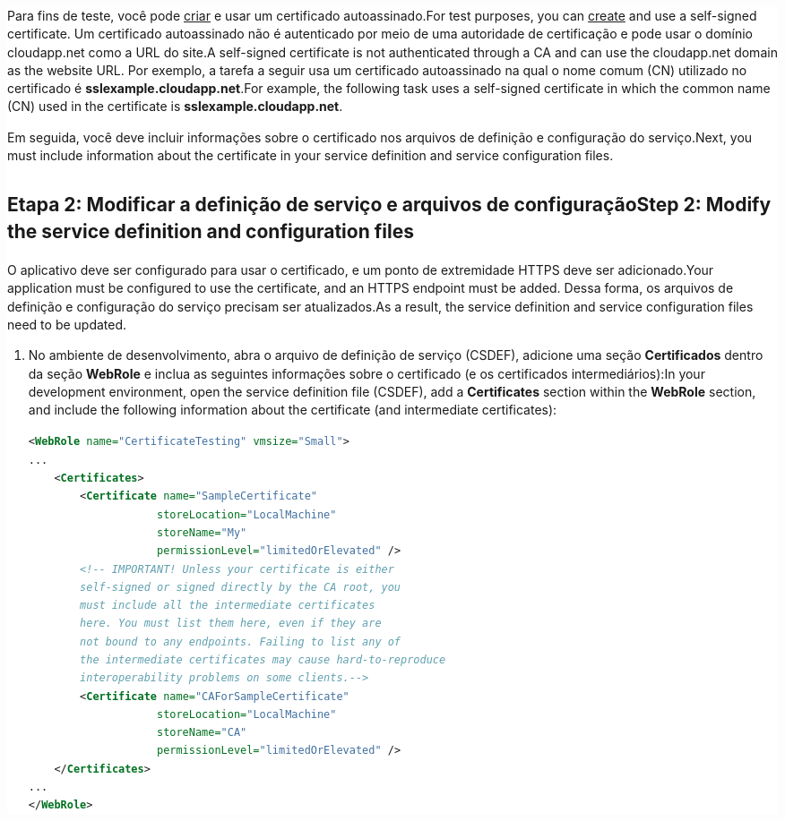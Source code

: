 <span data-ttu-id="d2b09-124">Para fins de teste, você pode [criar](cloud-services-certs-create.md) e usar um certificado autoassinado.</span><span class="sxs-lookup"><span data-stu-id="d2b09-124">For test purposes, you can [create](cloud-services-certs-create.md) and use a self-signed certificate.</span></span> <span data-ttu-id="d2b09-125">Um certificado autoassinado não é autenticado por meio de uma autoridade de certificação e pode usar o domínio cloudapp.net como a URL do site.</span><span class="sxs-lookup"><span data-stu-id="d2b09-125">A self-signed certificate is not authenticated through a CA and can use the cloudapp.net domain as the website URL.</span></span> <span data-ttu-id="d2b09-126">Por exemplo, a tarefa a seguir usa um certificado autoassinado na qual o nome comum (CN) utilizado no certificado é **sslexample.cloudapp.net**.</span><span class="sxs-lookup"><span data-stu-id="d2b09-126">For example, the following task uses a self-signed certificate in which the common name (CN) used in the certificate is **sslexample.cloudapp.net**.</span></span>

<span data-ttu-id="d2b09-127">Em seguida, você deve incluir informações sobre o certificado nos arquivos de definição e configuração do serviço.</span><span class="sxs-lookup"><span data-stu-id="d2b09-127">Next, you must include information about the certificate in your service definition and service configuration files.</span></span>

## <a name="step-2-modify-the-service-definition-and-configuration-files"></a><span data-ttu-id="d2b09-128">Etapa 2: Modificar a definição de serviço e arquivos de configuração</span><span class="sxs-lookup"><span data-stu-id="d2b09-128">Step 2: Modify the service definition and configuration files</span></span>
<span data-ttu-id="d2b09-129">O aplicativo deve ser configurado para usar o certificado, e um ponto de extremidade HTTPS deve ser adicionado.</span><span class="sxs-lookup"><span data-stu-id="d2b09-129">Your application must be configured to use the certificate, and an HTTPS endpoint must be added.</span></span> <span data-ttu-id="d2b09-130">Dessa forma, os arquivos de definição e configuração do serviço precisam ser atualizados.</span><span class="sxs-lookup"><span data-stu-id="d2b09-130">As a result, the service definition and service configuration files need to be updated.</span></span>

1. <span data-ttu-id="d2b09-131">No ambiente de desenvolvimento, abra o arquivo de definição de serviço (CSDEF), adicione uma seção **Certificados** dentro da seção **WebRole** e inclua as seguintes informações sobre o certificado (e os certificados intermediários):</span><span class="sxs-lookup"><span data-stu-id="d2b09-131">In your development environment, open the service definition file (CSDEF), add a **Certificates** section within the **WebRole** section, and include the following information about the certificate (and intermediate certificates):</span></span>
   
    ```xml
    <WebRole name="CertificateTesting" vmsize="Small">
    ...
        <Certificates>
            <Certificate name="SampleCertificate" 
                        storeLocation="LocalMachine" 
                        storeName="My"
                        permissionLevel="limitedOrElevated" />
            <!-- IMPORTANT! Unless your certificate is either
            self-signed or signed directly by the CA root, you
            must include all the intermediate certificates
            here. You must list them here, even if they are
            not bound to any endpoints. Failing to list any of
            the intermediate certificates may cause hard-to-reproduce
            interoperability problems on some clients.-->
            <Certificate name="CAForSampleCertificate"
                        storeLocation="LocalMachine"
                        storeName="CA"
                        permissionLevel="limitedOrElevated" />
        </Certificates>
    ...
    </WebRole>
    ```
   